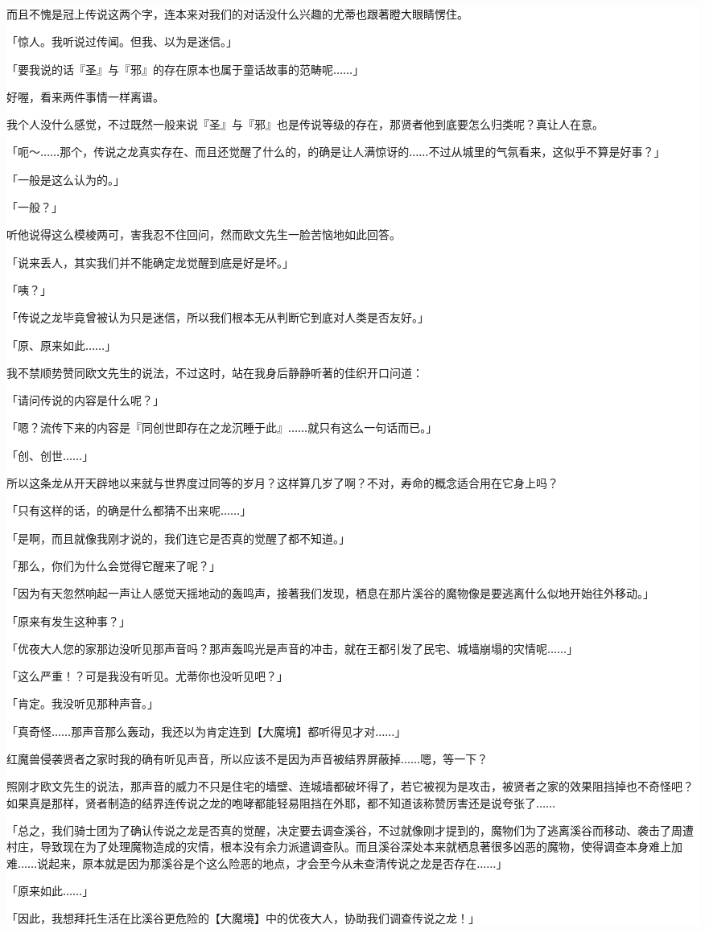 而且不愧是冠上传说这两个字，连本来对我们的对话没什么兴趣的尤蒂也跟著瞪大眼睛愣住。

「惊人。我听说过传闻。但我、以为是迷信。」

「要我说的话『圣』与『邪』的存在原本也属于童话故事的范畴呢……」

好喔，看来两件事情一样离谱。

我个人没什么感觉，不过既然一般来说『圣』与『邪』也是传说等级的存在，那贤者他到底要怎么归类呢？真让人在意。

「呃～……那个，传说之龙真实存在、而且还觉醒了什么的，的确是让人满惊讶的……不过从城里的气氛看来，这似乎不算是好事？」

「一般是这么认为的。」

「一般？」

听他说得这么模棱两可，害我忍不住回问，然而欧文先生一脸苦恼地如此回答。

「说来丢人，其实我们并不能确定龙觉醒到底是好是坏。」

「咦？」

「传说之龙毕竟曾被认为只是迷信，所以我们根本无从判断它到底对人类是否友好。」

「原、原来如此……」

我不禁顺势赞同欧文先生的说法，不过这时，站在我身后静静听著的佳织开口问道：

「请问传说的内容是什么呢？」

「嗯？流传下来的内容是『同创世即存在之龙沉睡于此』……就只有这么一句话而已。」

「创、创世……」

所以这条龙从开天辟地以来就与世界度过同等的岁月？这样算几岁了啊？不对，寿命的概念适合用在它身上吗？

「只有这样的话，的确是什么都猜不出来呢……」

「是啊，而且就像我刚才说的，我们连它是否真的觉醒了都不知道。」

「那么，你们为什么会觉得它醒来了呢？」

「因为有天忽然响起一声让人感觉天摇地动的轰鸣声，接著我们发现，栖息在那片溪谷的魔物像是要逃离什么似地开始往外移动。」

「原来有发生这种事？」

「优夜大人您的家那边没听见那声音吗？那声轰鸣光是声音的冲击，就在王都引发了民宅、城墙崩塌的灾情呢……」

「这么严重！？可是我没有听见。尤蒂你也没听见吧？」

「肯定。我没听见那种声音。」

「真奇怪……那声音那么轰动，我还以为肯定连到【大魔境】都听得见才对……」

红魔兽侵袭贤者之家时我的确有听见声音，所以应该不是因为声音被结界屏蔽掉……嗯，等一下？

照刚才欧文先生的说法，那声音的威力不只是住宅的墙壁、连城墙都破坏得了，若它被视为是攻击，被贤者之家的效果阻挡掉也不奇怪吧？如果真是那样，贤者制造的结界连传说之龙的咆哮都能轻易阻挡在外耶，都不知道该称赞厉害还是说夸张了……

「总之，我们骑士团为了确认传说之龙是否真的觉醒，决定要去调查溪谷，不过就像刚才提到的，魔物们为了逃离溪谷而移动、袭击了周遭村庄，导致现在为了处理魔物造成的灾情，根本没有余力派遣调查队。而且溪谷深处本来就栖息著很多凶恶的魔物，使得调查本身难上加难……说起来，原本就是因为那溪谷是个这么险恶的地点，才会至今从未查清传说之龙是否存在……」

「原来如此……」

「因此，我想拜托生活在比溪谷更危险的【大魔境】中的优夜大人，协助我们调查传说之龙！」
